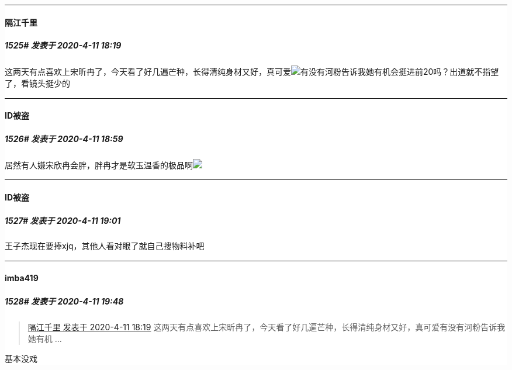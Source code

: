 

-----

####  隔江千里  
##### 1525#       发表于 2020-4-11 18:19




这两天有点喜欢上宋昕冉了，今天看了好几遍芒种，长得清纯身材又好，真可爱<img src="https://static.saraba1st.com/image/smiley/animal2017/008.png" referrerpolicy="no-referrer">有没有河粉告诉我她有机会挺进前20吗？出道就不指望了，看镜头挺少的







-----

####  ID被盗  
##### 1526#       发表于 2020-4-11 18:59




居然有人嫌宋欣冉会胖，胖冉才是软玉温香的极品啊<img src="https://static.saraba1st.com/image/smiley/face2017/074.png" referrerpolicy="no-referrer">







-----

####  ID被盗  
##### 1527#       发表于 2020-4-11 19:01




王子杰现在要捧xjq，其他人看对眼了就自己搜物料补吧







-----

####  imba419  
##### 1528#       发表于 2020-4-11 19:48



<blockquote><a href="httphttps://bbs.saraba1st.com/2b/forum.php?mod=redirect&amp;goto=findpost&amp;pid=47048158&amp;ptid=1918244" target="_blank">隔江千里 发表于 2020-4-11 18:19</a>
这两天有点喜欢上宋昕冉了，今天看了好几遍芒种，长得清纯身材又好，真可爱有没有河粉告诉我她有机 ...</blockquote>
基本没戏






